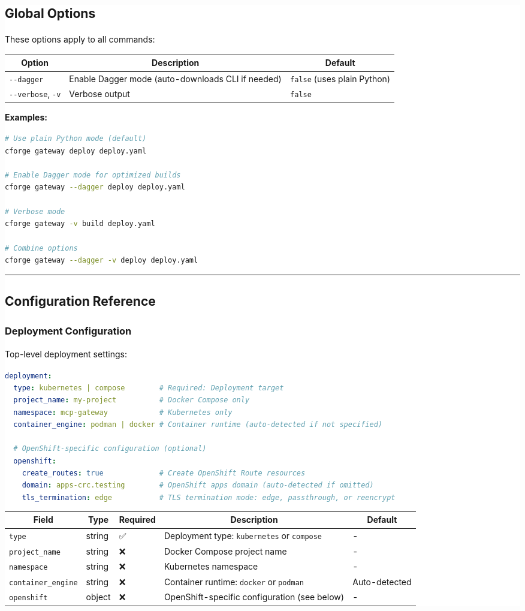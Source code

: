 
## Global Options

These options apply to all commands:

| Option | Description | Default |
|--------|-------------|---------|
| `--dagger` | Enable Dagger mode (auto-downloads CLI if needed) | `false` (uses plain Python) |
| `--verbose`, `-v` | Verbose output | `false` |

**Examples:**
```bash
# Use plain Python mode (default)
cforge gateway deploy deploy.yaml

# Enable Dagger mode for optimized builds
cforge gateway --dagger deploy deploy.yaml

# Verbose mode
cforge gateway -v build deploy.yaml

# Combine options
cforge gateway --dagger -v deploy deploy.yaml
```

---

## Configuration Reference

### Deployment Configuration

Top-level deployment settings:

```yaml
deployment:
  type: kubernetes | compose        # Required: Deployment target
  project_name: my-project          # Docker Compose only
  namespace: mcp-gateway            # Kubernetes only
  container_engine: podman | docker # Container runtime (auto-detected if not specified)

  # OpenShift-specific configuration (optional)
  openshift:
    create_routes: true             # Create OpenShift Route resources
    domain: apps-crc.testing        # OpenShift apps domain (auto-detected if omitted)
    tls_termination: edge           # TLS termination mode: edge, passthrough, or reencrypt
```

| Field | Type | Required | Description | Default |
|-------|------|----------|-------------|---------|
| `type` | string | ✅ | Deployment type: `kubernetes` or `compose` | - |
| `project_name` | string | ❌ | Docker Compose project name | - |
| `namespace` | string | ❌ | Kubernetes namespace | - |
| `container_engine` | string | ❌ | Container runtime: `docker` or `podman` | Auto-detected |
| `openshift` | object | ❌ | OpenShift-specific configuration (see below) | - |
